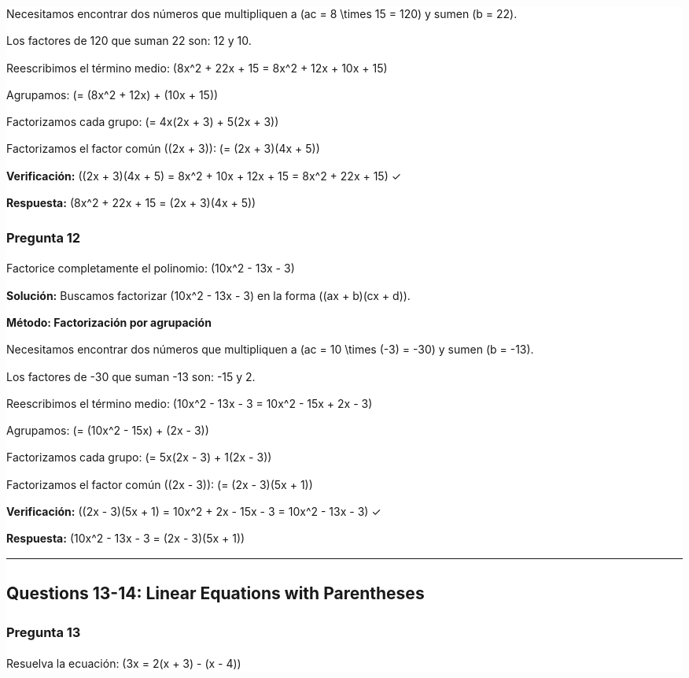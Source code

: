 Necesitamos encontrar dos números que multipliquen a \(ac = 8 \times 15 = 120\) y sumen \(b = 22\).

Los factores de 120 que suman 22 son: 12 y 10.

Reescribimos el término medio:
\(8x^2 + 22x + 15 = 8x^2 + 12x + 10x + 15\)

Agrupamos:
\(= (8x^2 + 12x) + (10x + 15)\)

Factorizamos cada grupo:
\(= 4x(2x + 3) + 5(2x + 3)\)

Factorizamos el factor común \((2x + 3)\):
\(= (2x + 3)(4x + 5)\)

**Verificación:**
\((2x + 3)(4x + 5) = 8x^2 + 10x + 12x + 15 = 8x^2 + 22x + 15\) ✓

**Respuesta:** \(8x^2 + 22x + 15 = (2x + 3)(4x + 5)\)

### Pregunta 12
Factorice completamente el polinomio: \(10x^2 - 13x - 3\)

**Solución:**
Buscamos factorizar \(10x^2 - 13x - 3\) en la forma \((ax + b)(cx + d)\).

**Método: Factorización por agrupación**

Necesitamos encontrar dos números que multipliquen a \(ac = 10 \times (-3) = -30\) y sumen \(b = -13\).

Los factores de -30 que suman -13 son: -15 y 2.

Reescribimos el término medio:
\(10x^2 - 13x - 3 = 10x^2 - 15x + 2x - 3\)

Agrupamos:
\(= (10x^2 - 15x) + (2x - 3)\)

Factorizamos cada grupo:
\(= 5x(2x - 3) + 1(2x - 3)\)

Factorizamos el factor común \((2x - 3)\):
\(= (2x - 3)(5x + 1)\)

**Verificación:**
\((2x - 3)(5x + 1) = 10x^2 + 2x - 15x - 3 = 10x^2 - 13x - 3\) ✓

**Respuesta:** \(10x^2 - 13x - 3 = (2x - 3)(5x + 1)\)

---

## Questions 13-14: Linear Equations with Parentheses

### Pregunta 13
Resuelva la ecuación: \(3x = 2(x + 3) - (x - 4)\)
